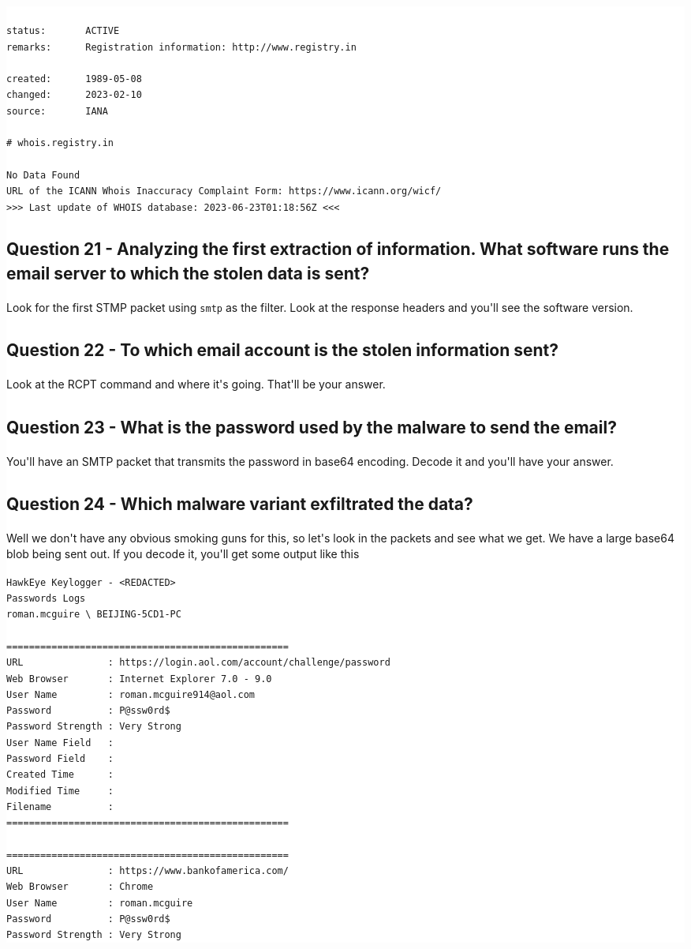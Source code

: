```

status:       ACTIVE
remarks:      Registration information: http://www.registry.in

created:      1989-05-08
changed:      2023-02-10
source:       IANA

# whois.registry.in

No Data Found
URL of the ICANN Whois Inaccuracy Complaint Form: https://www.icann.org/wicf/
>>> Last update of WHOIS database: 2023-06-23T01:18:56Z <<<
```

## Question 21 - Analyzing the first extraction of information. What software runs the email server to which the stolen data is sent?

Look for the first STMP packet using `smtp` as the filter. Look at the response headers and you'll see the software version. 

## Question 22 - To which email account is the stolen information sent?

Look at the RCPT command and where it's going. That'll be your answer.

## Question 23 - What is the password used by the malware to send the email?

You'll have an SMTP packet that transmits the password in base64 encoding. Decode it and you'll have your answer.

## Question 24 - Which malware variant exfiltrated the data?

Well we don't have any obvious smoking guns for this, so let's look in the packets and see what we get. We have a large base64 blob being sent out. If you decode it, you'll get some output like this

```text
HawkEye Keylogger - <REDACTED>
Passwords Logs
roman.mcguire \ BEIJING-5CD1-PC

==================================================
URL               : https://login.aol.com/account/challenge/password
Web Browser       : Internet Explorer 7.0 - 9.0
User Name         : roman.mcguire914@aol.com
Password          : P@ssw0rd$
Password Strength : Very Strong
User Name Field   : 
Password Field    : 
Created Time      : 
Modified Time     : 
Filename          : 
==================================================

==================================================
URL               : https://www.bankofamerica.com/
Web Browser       : Chrome
User Name         : roman.mcguire
Password          : P@ssw0rd$
Password Strength : Very Strong
```
